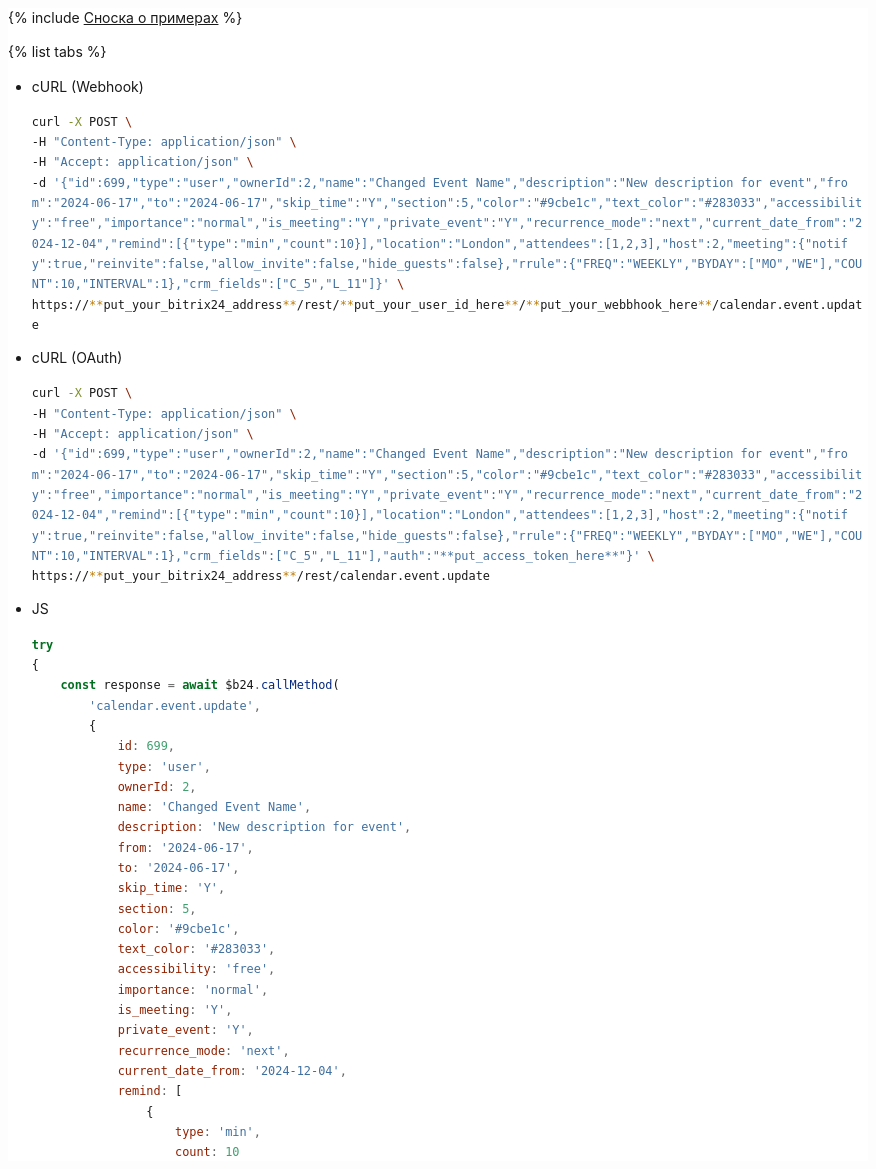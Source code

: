 {% include [Сноска о примерах](../../../_includes/examples.md) %}

{% list tabs %}

- cURL (Webhook)

    ```bash
    curl -X POST \
    -H "Content-Type: application/json" \
    -H "Accept: application/json" \
    -d '{"id":699,"type":"user","ownerId":2,"name":"Changed Event Name","description":"New description for event","from":"2024-06-17","to":"2024-06-17","skip_time":"Y","section":5,"color":"#9cbe1c","text_color":"#283033","accessibility":"free","importance":"normal","is_meeting":"Y","private_event":"Y","recurrence_mode":"next","current_date_from":"2024-12-04","remind":[{"type":"min","count":10}],"location":"London","attendees":[1,2,3],"host":2,"meeting":{"notify":true,"reinvite":false,"allow_invite":false,"hide_guests":false},"rrule":{"FREQ":"WEEKLY","BYDAY":["MO","WE"],"COUNT":10,"INTERVAL":1},"crm_fields":["C_5","L_11"]}' \
    https://**put_your_bitrix24_address**/rest/**put_your_user_id_here**/**put_your_webbhook_here**/calendar.event.update
    ```

- cURL (OAuth)

    ```bash
    curl -X POST \
    -H "Content-Type: application/json" \
    -H "Accept: application/json" \
    -d '{"id":699,"type":"user","ownerId":2,"name":"Changed Event Name","description":"New description for event","from":"2024-06-17","to":"2024-06-17","skip_time":"Y","section":5,"color":"#9cbe1c","text_color":"#283033","accessibility":"free","importance":"normal","is_meeting":"Y","private_event":"Y","recurrence_mode":"next","current_date_from":"2024-12-04","remind":[{"type":"min","count":10}],"location":"London","attendees":[1,2,3],"host":2,"meeting":{"notify":true,"reinvite":false,"allow_invite":false,"hide_guests":false},"rrule":{"FREQ":"WEEKLY","BYDAY":["MO","WE"],"COUNT":10,"INTERVAL":1},"crm_fields":["C_5","L_11"],"auth":"**put_access_token_here**"}' \
    https://**put_your_bitrix24_address**/rest/calendar.event.update
    ```

- JS


    ```js
    try
    {
    	const response = await $b24.callMethod(
    		'calendar.event.update',
    		{
    			id: 699,
    			type: 'user',
    			ownerId: 2,
    			name: 'Changed Event Name',
    			description: 'New description for event',
    			from: '2024-06-17',
    			to: '2024-06-17',
    			skip_time: 'Y',
    			section: 5,
    			color: '#9cbe1c',
    			text_color: '#283033',
    			accessibility: 'free',
    			importance: 'normal',
    			is_meeting: 'Y',
    			private_event: 'Y',
    			recurrence_mode: 'next',
    			current_date_from: '2024-12-04',
    			remind: [
    				{
    					type: 'min',
    					count: 10